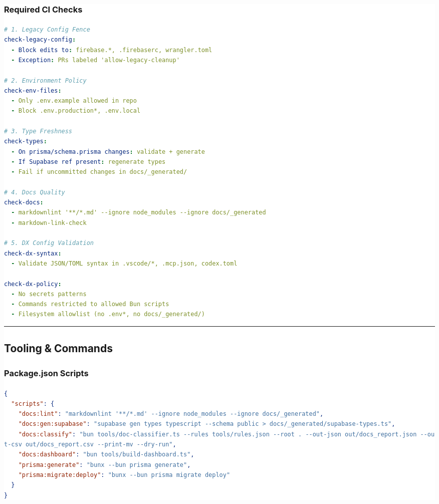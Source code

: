 ### Required CI Checks

```yaml
# 1. Legacy Config Fence
check-legacy-config:
  - Block edits to: firebase.*, .firebaserc, wrangler.toml
  - Exception: PRs labeled 'allow-legacy-cleanup'

# 2. Environment Policy
check-env-files:
  - Only .env.example allowed in repo
  - Block .env.production*, .env.local

# 3. Type Freshness
check-types:
  - On prisma/schema.prisma changes: validate + generate
  - If Supabase ref present: regenerate types
  - Fail if uncommitted changes in docs/_generated/

# 4. Docs Quality
check-docs:
  - markdownlint '**/*.md' --ignore node_modules --ignore docs/_generated
  - markdown-link-check

# 5. DX Config Validation
check-dx-syntax:
  - Validate JSON/TOML syntax in .vscode/*, .mcp.json, codex.toml

check-dx-policy:
  - No secrets patterns
  - Commands restricted to allowed Bun scripts
  - Filesystem allowlist (no .env*, no docs/_generated/)
```

---

## Tooling & Commands

### Package.json Scripts

```json
{
  "scripts": {
    "docs:lint": "markdownlint '**/*.md' --ignore node_modules --ignore docs/_generated",
    "docs:gen:supabase": "supabase gen types typescript --schema public > docs/_generated/supabase-types.ts",
    "docs:classify": "bun tools/doc-classifier.ts --rules tools/rules.json --root . --out-json out/docs_report.json --out-csv out/docs_report.csv --print-mv --dry-run",
    "docs:dashboard": "bun tools/build-dashboard.ts",
    "prisma:generate": "bunx --bun prisma generate",
    "prisma:migrate:deploy": "bunx --bun prisma migrate deploy"
  }
}
```
